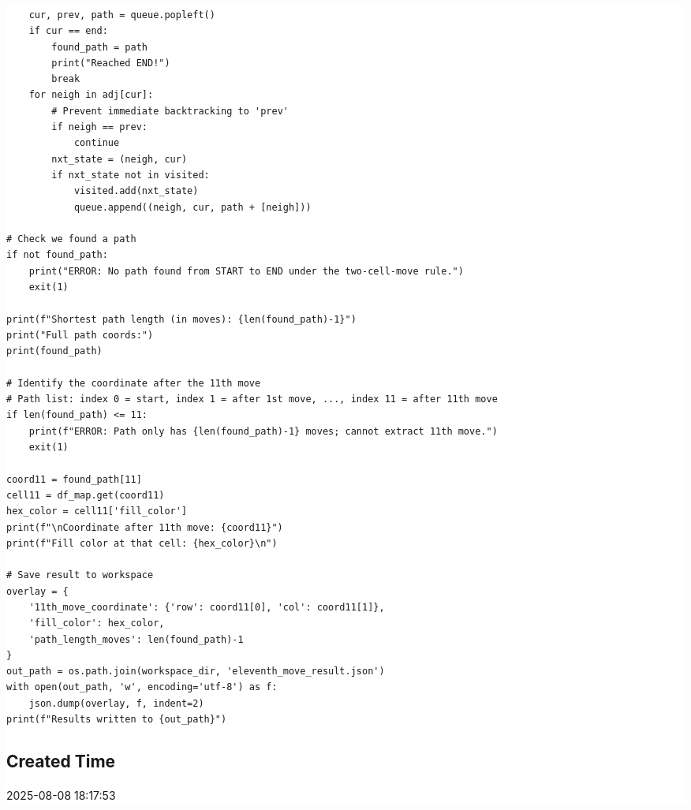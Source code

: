 ```
    cur, prev, path = queue.popleft()
    if cur == end:
        found_path = path
        print("Reached END!")
        break
    for neigh in adj[cur]:
        # Prevent immediate backtracking to 'prev'
        if neigh == prev:
            continue
        nxt_state = (neigh, cur)
        if nxt_state not in visited:
            visited.add(nxt_state)
            queue.append((neigh, cur, path + [neigh]))

# Check we found a path
if not found_path:
    print("ERROR: No path found from START to END under the two-cell-move rule.")
    exit(1)

print(f"Shortest path length (in moves): {len(found_path)-1}")
print("Full path coords:")
print(found_path)

# Identify the coordinate after the 11th move
# Path list: index 0 = start, index 1 = after 1st move, ..., index 11 = after 11th move
if len(found_path) <= 11:
    print(f"ERROR: Path only has {len(found_path)-1} moves; cannot extract 11th move.")
    exit(1)

coord11 = found_path[11]
cell11 = df_map.get(coord11)
hex_color = cell11['fill_color']
print(f"\nCoordinate after 11th move: {coord11}")
print(f"Fill color at that cell: {hex_color}\n")

# Save result to workspace
overlay = {
    '11th_move_coordinate': {'row': coord11[0], 'col': coord11[1]},
    'fill_color': hex_color,
    'path_length_moves': len(found_path)-1
}
out_path = os.path.join(workspace_dir, 'eleventh_move_result.json')
with open(out_path, 'w', encoding='utf-8') as f:
    json.dump(overlay, f, indent=2)
print(f"Results written to {out_path}")

```

## Created Time
2025-08-08 18:17:53

